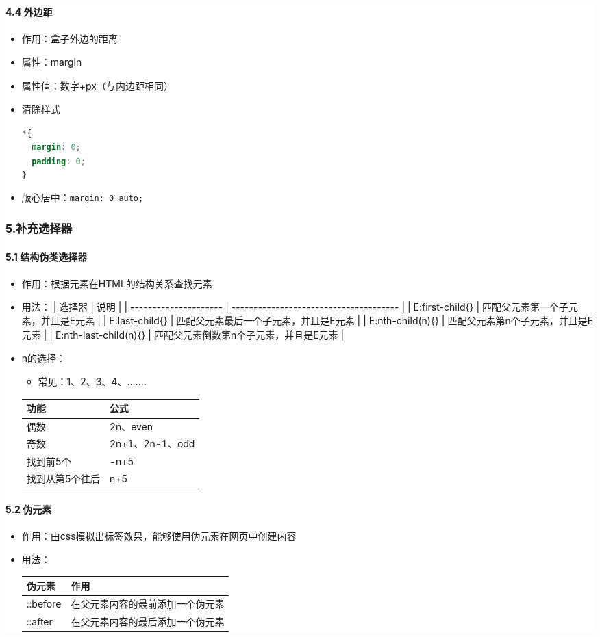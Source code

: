 #### 4.4 外边距

* 作用：盒子外边的距离
* 属性：margin
* 属性值：数字+px（与内边距相同）
* 清除样式

  ```css
  *{
    margin: 0;
    padding: 0;
  }
  ```

* 版心居中：`margin: 0 auto;`

### 5.补充选择器

#### 5.1 结构伪类选择器

* 作用：根据元素在HTML的结构关系查找元素
* 用法：
  | 选择器                | 说明                                   |
  | --------------------- | -------------------------------------- |
  | E:first-child{}       | 匹配父元素第一个子元素，并且是E元素    |
  | E:last-child{}        | 匹配父元素最后一个子元素，并且是E元素  |
  | E:nth-child(n){}      | 匹配父元素第n个子元素，并且是E元素     |
  | E:nth-last-child(n){} | 匹配父元素倒数第n个子元素，并且是E元素 |
* n的选择：
  * 常见：1、2、3、4、.......

  | 功能            | 公式            |
  | --------------- | --------------- |
  | 偶数            | 2n、even        |
  | 奇数            | 2n+1、2n-1、odd |
  | 找到前5个       | -n+5            |
  | 找到从第5个往后 | n+5             |

#### 5.2 伪元素

* 作用：由css模拟出标签效果，能够使用伪元素在网页中创建内容
* 用法：
  
  | 伪元素   | 作用                             |
  | -------- | -------------------------------- |
  | ::before | 在父元素内容的最前添加一个伪元素 |
  | ::after  | 在父元素内容的最后添加一个伪元素 |
